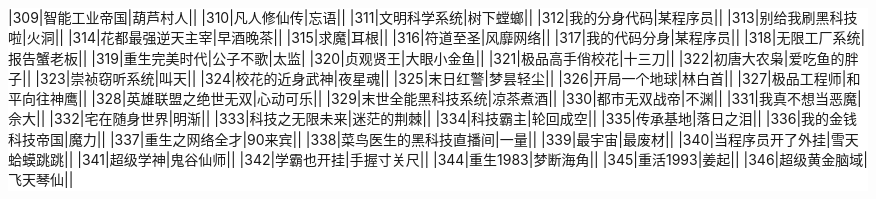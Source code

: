 |309|智能工业帝国|葫芦村人||
|310|凡人修仙传|忘语||
|311|文明科学系统|树下螳螂||
|312|我的分身代码|某程序员||
|313|别给我刷黑科技啦|火洞||
|314|花都最强逆天主宰|早酒晚茶||
|315|求魔|耳根||
|316|符道至圣|风靡网络||
|317|我的代码分身|某程序员||
|318|无限工厂系统|报告蟹老板||
|319|重生完美时代|公子不歌|太监|
|320|贞观贤王|大眼小金鱼||
|321|极品高手俏校花|十三刀||
|322|初唐大农枭|爱吃鱼的胖子||
|323|崇祯窃听系统|叫天||
|324|校花的近身武神|夜星魂||
|325|末日红警|梦昙轻尘||
|326|开局一个地球|林白首||
|327|极品工程师|和平向往神鹰||
|328|英雄联盟之绝世无双|心动可乐||
|329|末世全能黑科技系统|凉茶煮酒||
|330|都市无双战帝|不渊||
|331|我真不想当恶魔|佘大||
|332|宅在随身世界|明渐||
|333|科技之无限未来|迷茫的荆棘||
|334|科技霸主|轮回成空||
|335|传承基地|落日之泪||
|336|我的金钱科技帝国|魔力||
|337|重生之网络全才|90来宾||
|338|菜鸟医生的黑科技直播间|一量||
|339|最宇宙|最废材||
|340|当程序员开了外挂|雪天蛤蟆跳跳||
|341|超级学神|鬼谷仙师||
|342|学霸也开挂|手握寸关尺||
|344|重生1983|梦断海角||
|345|重活1993|姜起||
|346|超级黄金脑域|飞天琴仙||